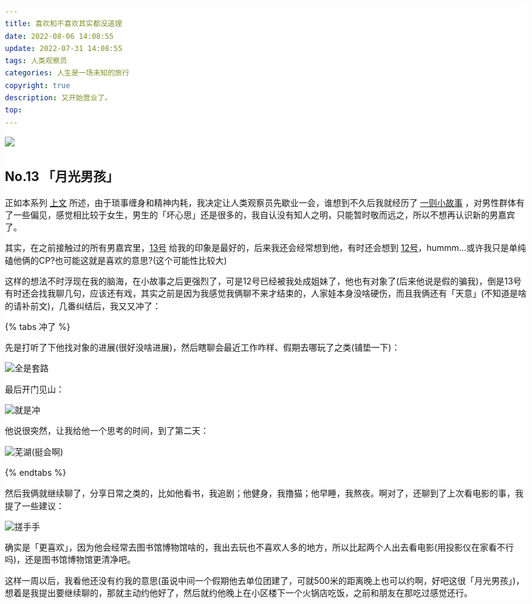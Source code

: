 ```yaml
---
title: 喜欢和不喜欢其实都没道理
date: 2022-08-06 14:08:55
update: 2022-07-31 14:08:55
tags: 人类观察员
categories: 人生是一场未知的旅行
copyright: true
description: 又开始营业了。
top:
---
```


<img src="https://s2.loli.net/2022/08/07/Ly74AfgW3cOT1eM.png">

## No.13 「月光男孩」

正如本系列 [上文](https://jmyblog.top/looking-for-the-one-15/#%E4%BA%BA%E7%B1%BB%E5%A4%A7%E5%A4%9A%E9%83%BD%E5%9C%A8%E5%AF%BB%E6%89%BE%E7%9D%80%E4%BB%80%E4%B9%88%E5%90%A7) 所述，由于琐事缠身和精神内耗，我决定让人类观察员先歇业一会，谁想到不久后我就经历了 [一则小故事](https://jmyblog.top/a-story-about-z/) ，对男性群体有了一些偏见，感觉相比较于女生，男生的「坏心思」还是很多的，我自认没有知人之明，只能暂时敬而远之，所以不想再认识新的男嘉宾了。

其实，在之前接触过的所有男嘉宾里，[13号](https://jmyblog.top/looking-for-the-one-13-15/#No-13-%E6%9C%88%E5%85%89%E7%94%B7%E5%AD%A9) 给我的印象是最好的，后来我还会经常想到他，有时还会想到 [12号](https://jmyblog.top/looking-for-the-one-11-15/#No-12-%E5%B0%8F%E5%8F%AF%E7%88%B1)，hummm...或许我只是单纯磕他俩的CP?也可能这就是喜欢的意思?(这个可能性比较大)

这样的想法不时浮现在我的脑海，在小故事之后更强烈了，可是12号已经被我处成姐妹了，他也有对象了(后来他说是假的骗我)，倒是13号有时还会找我聊几句，应该还有戏，其实之前是因为我感觉我俩聊不来才结束的，人家娃本身没啥硬伤，而且我俩还有「天意」(不知道是啥的请补前文)，几番纠结后，我又又冲了：

{% tabs 冲了 %}

先是打听了下他找对象的进展(很好没啥进展)，然后瞎聊会最近工作咋样、假期去哪玩了之类(铺垫一下)：

<img src="https://s2.loli.net/2022/08/06/imjWChgfeRbXtZr.png" height=500 width=250 alt="全是套路">


最后开门见山：

<img src="https://s2.loli.net/2022/08/06/f9zMlce4JB7snPk.png" height=500 width=250 alt="就是冲">


他说很突然，让我给他一个思考的时间，到了第二天：

<img src="https://s2.loli.net/2022/08/06/JaUphuNdiFK4jQZ.png" height=380 width=250 alt="芜湖(挺会啊)">

{% endtabs %}

然后我俩就继续聊了，分享日常之类的，比如他看书，我追剧；他健身，我撸猫；他早睡，我熬夜。啊对了，还聊到了上次看电影的事，我提了一些建议：

<img src="https://s2.loli.net/2022/08/06/mRKwQfPIJzocgyV.png" height=480 width=250 alt="搓手手">

确实是「更喜欢」，因为他会经常去图书馆博物馆啥的，我出去玩也不喜欢人多的地方，所以比起两个人出去看电影(用投影仪在家看不行吗)，还是图书馆博物馆更清净吧。

这样一周以后，我看他还没有约我的意思(虽说中间一个假期他去单位团建了，可就500米的距离晚上也可以约啊，好吧这很「月光男孩」)，想着是我提出要继续聊的，那就主动约他好了，然后就约他晚上在小区楼下一个火锅店吃饭，之前和朋友在那吃过感觉还行。
